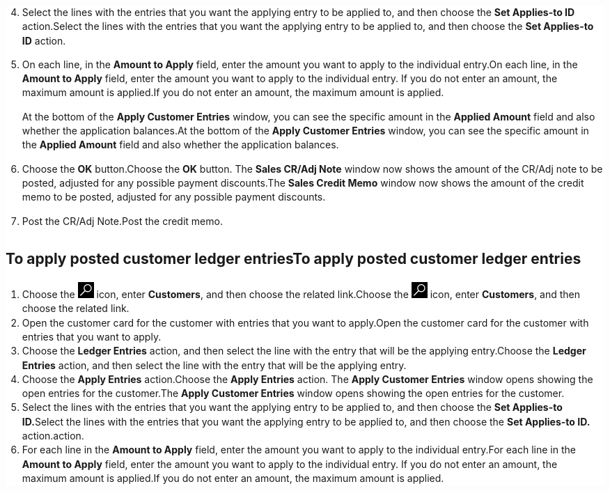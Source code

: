 4. <span data-ttu-id="a67e3-181">Select the lines with the entries that you want the applying entry to be applied to, and then choose the **Set Applies-to ID** action.</span><span class="sxs-lookup"><span data-stu-id="a67e3-181">Select the lines with the entries that you want the applying entry to be applied to, and then choose the **Set Applies-to ID** action.</span></span>
5. <span data-ttu-id="a67e3-182">On each line, in the **Amount to Apply** field, enter the amount you want to apply to the individual entry.</span><span class="sxs-lookup"><span data-stu-id="a67e3-182">On each line, in the **Amount to Apply** field, enter the amount you want to apply to the individual entry.</span></span> <span data-ttu-id="a67e3-183">If you do not enter an amount, the maximum amount is applied.</span><span class="sxs-lookup"><span data-stu-id="a67e3-183">If you do not enter an amount, the maximum amount is applied.</span></span>  

    <span data-ttu-id="a67e3-184">At the bottom of the **Apply Customer Entries** window, you can see the specific amount in the **Applied Amount** field and also whether the application balances.</span><span class="sxs-lookup"><span data-stu-id="a67e3-184">At the bottom of the **Apply Customer Entries** window, you can see the specific amount in the **Applied Amount** field and also whether the application balances.</span></span>  
6. <span data-ttu-id="a67e3-185">Choose the **OK** button.</span><span class="sxs-lookup"><span data-stu-id="a67e3-185">Choose the **OK** button.</span></span> <span data-ttu-id="a67e3-186">The **Sales CR/Adj Note** window now shows the amount of the CR/Adj note to be posted, adjusted for any possible payment discounts.</span><span class="sxs-lookup"><span data-stu-id="a67e3-186">The **Sales Credit Memo** window now shows the amount of the credit memo to be posted, adjusted for any possible payment discounts.</span></span>
7. <span data-ttu-id="a67e3-187">Post the CR/Adj Note.</span><span class="sxs-lookup"><span data-stu-id="a67e3-187">Post the credit memo.</span></span>

## <a name="to-apply-posted-customer-ledger-entries"></a><span data-ttu-id="a67e3-188">To apply posted customer ledger entries</span><span class="sxs-lookup"><span data-stu-id="a67e3-188">To apply posted customer ledger entries</span></span>
1. <span data-ttu-id="a67e3-189">Choose the ![Search for Page or Report](media/ui-search/search_small.png "Search for Page or Report icon") icon, enter **Customers**, and then choose the related link.</span><span class="sxs-lookup"><span data-stu-id="a67e3-189">Choose the ![Search for Page or Report](media/ui-search/search_small.png "Search for Page or Report icon") icon, enter **Customers**, and then choose the related link.</span></span>
2. <span data-ttu-id="a67e3-190">Open the customer card for the customer with entries that you want to apply.</span><span class="sxs-lookup"><span data-stu-id="a67e3-190">Open the customer card for the customer with entries that you want to apply.</span></span>
3. <span data-ttu-id="a67e3-191">Choose the **Ledger Entries** action, and then select the line with the entry that will be the applying entry.</span><span class="sxs-lookup"><span data-stu-id="a67e3-191">Choose the **Ledger Entries** action, and then select the line with the entry that will be the applying entry.</span></span>
4. <span data-ttu-id="a67e3-192">Choose the **Apply Entries** action.</span><span class="sxs-lookup"><span data-stu-id="a67e3-192">Choose the **Apply Entries** action.</span></span> <span data-ttu-id="a67e3-193">The **Apply Customer Entries** window opens showing the open entries for the customer.</span><span class="sxs-lookup"><span data-stu-id="a67e3-193">The **Apply Customer Entries** window opens showing the open entries for the customer.</span></span>
5. <span data-ttu-id="a67e3-194">Select the lines with the entries that you want the applying entry to be applied to, and then choose the **Set Applies-to ID.**</span><span class="sxs-lookup"><span data-stu-id="a67e3-194">Select the lines with the entries that you want the applying entry to be applied to, and then choose the **Set Applies-to ID.**</span></span> <span data-ttu-id="a67e3-195">action.</span><span class="sxs-lookup"><span data-stu-id="a67e3-195">action.</span></span>
6. <span data-ttu-id="a67e3-196">For each line in the **Amount to Apply** field, enter the amount you want to apply to the individual entry.</span><span class="sxs-lookup"><span data-stu-id="a67e3-196">For each line in the **Amount to Apply** field, enter the amount you want to apply to the individual entry.</span></span> <span data-ttu-id="a67e3-197">If you do not enter an amount, the maximum amount is applied.</span><span class="sxs-lookup"><span data-stu-id="a67e3-197">If you do not enter an amount, the maximum amount is applied.</span></span>  
